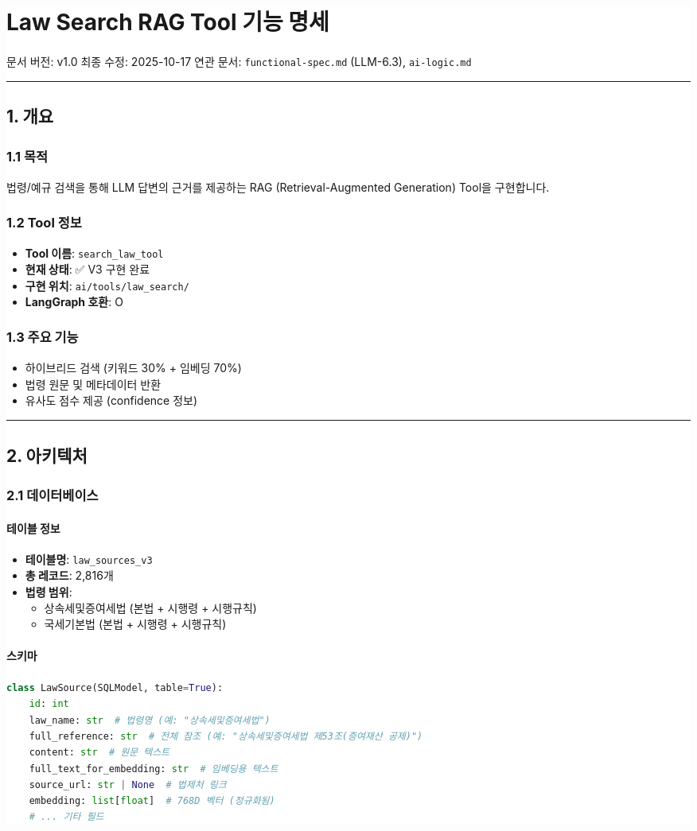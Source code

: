 # Law Search RAG Tool 기능 명세

문서 버전: v1.0
최종 수정: 2025-10-17
연관 문서: `functional-spec.md` (LLM-6.3), `ai-logic.md`

---

## 1. 개요

### 1.1 목적
법령/예규 검색을 통해 LLM 답변의 근거를 제공하는 RAG (Retrieval-Augmented Generation) Tool을 구현합니다.

### 1.2 Tool 정보
- **Tool 이름**: `search_law_tool`
- **현재 상태**: ✅ V3 구현 완료
- **구현 위치**: `ai/tools/law_search/`
- **LangGraph 호환**: O

### 1.3 주요 기능
- 하이브리드 검색 (키워드 30% + 임베딩 70%)
- 법령 원문 및 메타데이터 반환
- 유사도 점수 제공 (confidence 정보)

---

## 2. 아키텍처

### 2.1 데이터베이스

#### 테이블 정보
- **테이블명**: `law_sources_v3`
- **총 레코드**: 2,816개
- **법령 범위**:
  - 상속세및증여세법 (본법 + 시행령 + 시행규칙)
  - 국세기본법 (본법 + 시행령 + 시행규칙)

#### 스키마
```python
class LawSource(SQLModel, table=True):
    id: int
    law_name: str  # 법령명 (예: "상속세및증여세법")
    full_reference: str  # 전체 참조 (예: "상속세및증여세법 제53조(증여재산 공제)")
    content: str  # 원문 텍스트
    full_text_for_embedding: str  # 임베딩용 텍스트
    source_url: str | None  # 법제처 링크
    embedding: list[float]  # 768D 벡터 (정규화됨)
    # ... 기타 필드
```
